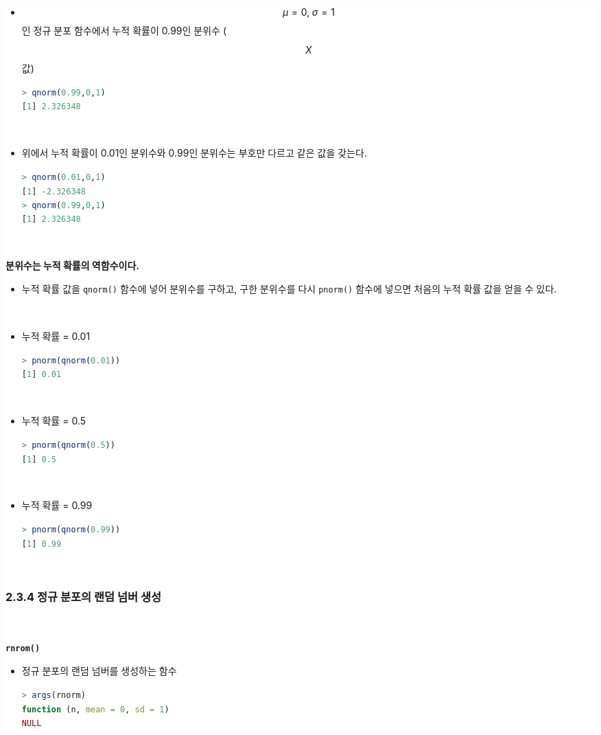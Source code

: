 - $$\mu=0, \; \sigma=1$$ 인 정규 분포 함수에서 누적 확률이 0.99인 분위수 ($$X$$ 값)

  ```R
  > qnorm(0.99,0,1)
  [1] 2.326348
  ```

<br>

- 위에서 누적 확률이 0.01인 분위수와 0.99인 분위수는 부호만 다르고 같은 값을 갖는다.

  ```R
  > qnorm(0.01,0,1)
  [1] -2.326348
  > qnorm(0.99,0,1)
  [1] 2.326348
  ```

<br>

**분위수는 누적 확률의 역함수이다.**

- 누적 확률 값을 `qnorm()` 함수에 넣어 분위수를 구하고, 구한 분위수를 다시 `pnorm()` 함수에 넣으면 처음의 누적 확률 값을 얻을 수 있다.

<br>

- 누적 확률 = 0.01

  ```R
  > pnorm(qnorm(0.01))
  [1] 0.01
  ```

<br>

- 누적 확률 = 0.5

  ```R
  > pnorm(qnorm(0.5))
  [1] 0.5
  ```

<br>

- 누적 확률 = 0.99

  ```R
  > pnorm(qnorm(0.99))
  [1] 0.99
  ```

<br>

### 2.3.4 정규 분포의 랜덤 넘버 생성

<br>

**`rnrom()`**

- 정규 분포의 랜덤 넘버를 생성하는 함수

  ```R
  > args(rnorm)
  function (n, mean = 0, sd = 1)
  NULL
  ```
